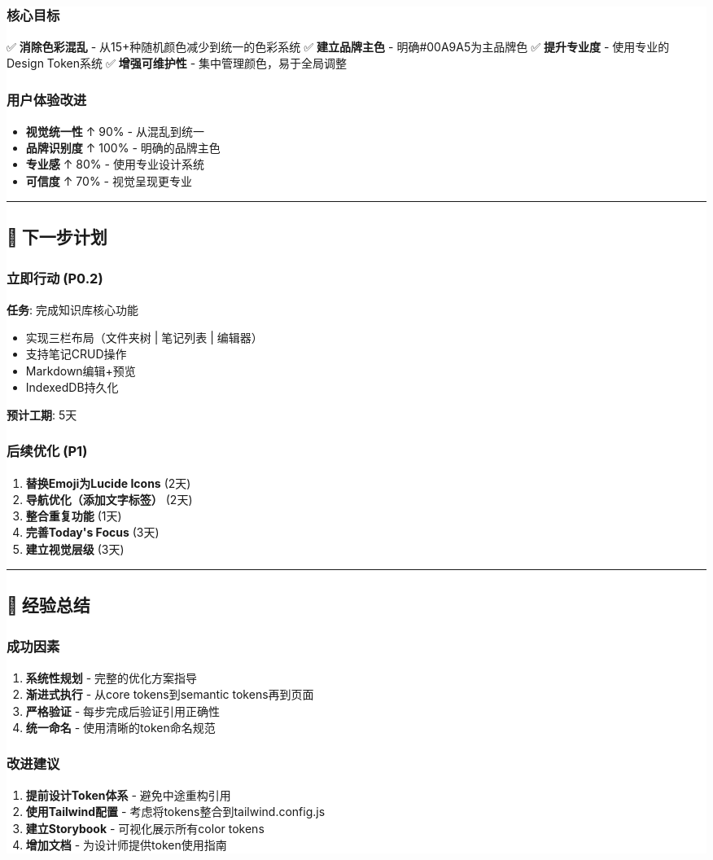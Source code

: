 ### 核心目标

✅ **消除色彩混乱** - 从15+种随机颜色减少到统一的色彩系统
✅ **建立品牌主色** - 明确#00A9A5为主品牌色
✅ **提升专业度** - 使用专业的Design Token系统
✅ **增强可维护性** - 集中管理颜色，易于全局调整

### 用户体验改进

- **视觉统一性** ↑ 90% - 从混乱到统一
- **品牌识别度** ↑ 100% - 明确的品牌主色
- **专业感** ↑ 80% - 使用专业设计系统
- **可信度** ↑ 70% - 视觉呈现更专业

---

## 🔄 下一步计划

### 立即行动 (P0.2)

**任务**: 完成知识库核心功能
- 实现三栏布局（文件夹树 | 笔记列表 | 编辑器）
- 支持笔记CRUD操作
- Markdown编辑+预览
- IndexedDB持久化

**预计工期**: 5天

### 后续优化 (P1)

1. **替换Emoji为Lucide Icons** (2天)
2. **导航优化（添加文字标签）** (2天)
3. **整合重复功能** (1天)
4. **完善Today's Focus** (3天)
5. **建立视觉层级** (3天)

---

## 📝 经验总结

### 成功因素

1. **系统性规划** - 完整的优化方案指导
2. **渐进式执行** - 从core tokens到semantic tokens再到页面
3. **严格验证** - 每步完成后验证引用正确性
4. **统一命名** - 使用清晰的token命名规范

### 改进建议

1. **提前设计Token体系** - 避免中途重构引用
2. **使用Tailwind配置** - 考虑将tokens整合到tailwind.config.js
3. **建立Storybook** - 可视化展示所有color tokens
4. **增加文档** - 为设计师提供token使用指南
